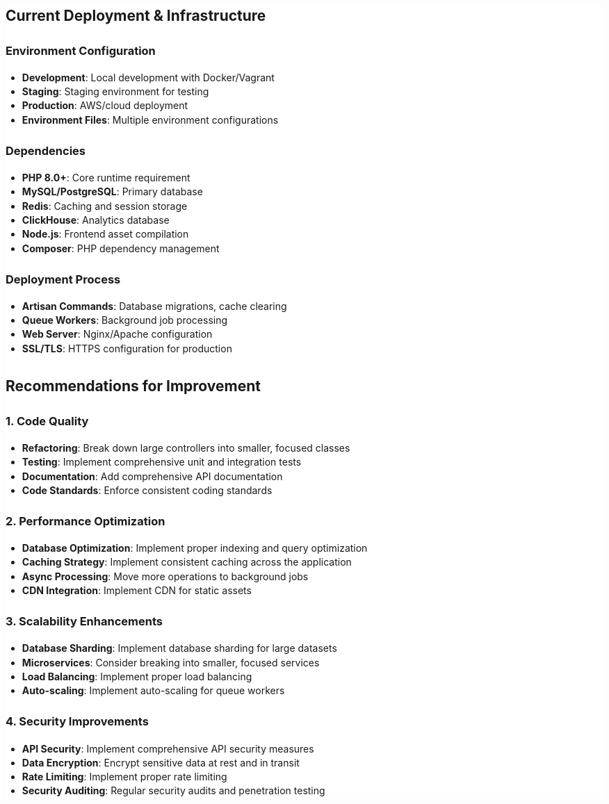 ## Current Deployment & Infrastructure

### Environment Configuration
- **Development**: Local development with Docker/Vagrant
- **Staging**: Staging environment for testing
- **Production**: AWS/cloud deployment
- **Environment Files**: Multiple environment configurations

### Dependencies
- **PHP 8.0+**: Core runtime requirement
- **MySQL/PostgreSQL**: Primary database
- **Redis**: Caching and session storage
- **ClickHouse**: Analytics database
- **Node.js**: Frontend asset compilation
- **Composer**: PHP dependency management

### Deployment Process
- **Artisan Commands**: Database migrations, cache clearing
- **Queue Workers**: Background job processing
- **Web Server**: Nginx/Apache configuration
- **SSL/TLS**: HTTPS configuration for production

## Recommendations for Improvement

### 1. Code Quality
- **Refactoring**: Break down large controllers into smaller, focused classes
- **Testing**: Implement comprehensive unit and integration tests
- **Documentation**: Add comprehensive API documentation
- **Code Standards**: Enforce consistent coding standards

### 2. Performance Optimization
- **Database Optimization**: Implement proper indexing and query optimization
- **Caching Strategy**: Implement consistent caching across the application
- **Async Processing**: Move more operations to background jobs
- **CDN Integration**: Implement CDN for static assets

### 3. Scalability Enhancements
- **Database Sharding**: Implement database sharding for large datasets
- **Microservices**: Consider breaking into smaller, focused services
- **Load Balancing**: Implement proper load balancing
- **Auto-scaling**: Implement auto-scaling for queue workers

### 4. Security Improvements
- **API Security**: Implement comprehensive API security measures
- **Data Encryption**: Encrypt sensitive data at rest and in transit
- **Rate Limiting**: Implement proper rate limiting
- **Security Auditing**: Regular security audits and penetration testing
